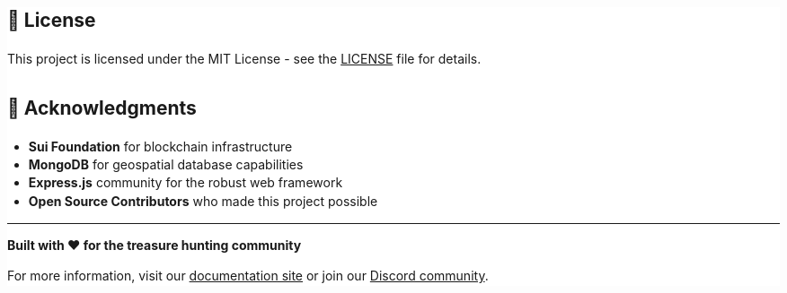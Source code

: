 
## 📄 License

This project is licensed under the MIT License - see the [LICENSE](LICENSE) file for details.

## 🙏 Acknowledgments

- **Sui Foundation** for blockchain infrastructure
- **MongoDB** for geospatial database capabilities
- **Express.js** community for the robust web framework
- **Open Source Contributors** who made this project possible

---

**Built with ❤️ for the treasure hunting community**

For more information, visit our [documentation site](https://docs.treasure-hunt.example.com) or join our [Discord community](https://discord.gg/treasure-hunt).
